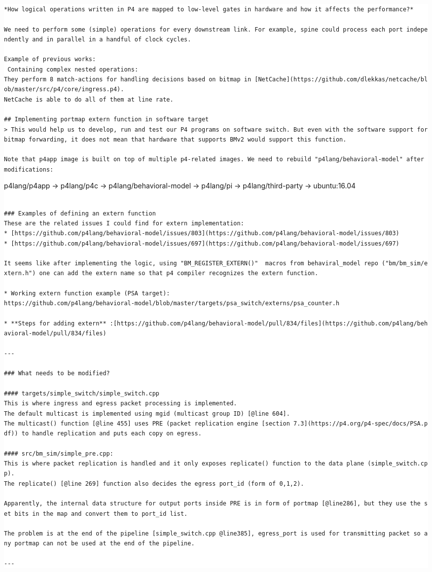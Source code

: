 ```
*How logical operations written in P4 are mapped to low-level gates in hardware and how it affects the performance?*

We need to perform some (simple) operations for every downstream link. For example, spine could process each port independently and in parallel in a handful of clock cycles.

Example of previous works:
 Containing complex nested operations:
They perform 8 match-actions for handling decisions based on bitmap in [NetCache](https://github.com/dlekkas/netcache/blob/master/src/p4/core/ingress.p4).
NetCache is able to do all of them at line rate.

## Implementing portmap extern function in software target
> This would help us to develop, run and test our P4 programs on software switch. But even with the software support for bitmap forwarding, it does not mean that hardware that supports BMv2 would support this function.

Note that p4app image is built on top of multiple p4-related images. We need to rebuild "p4lang/behavioral-model" after modifications:
 ```
 p4lang/p4app -> p4lang/p4c -> p4lang/behavioral-model -> p4lang/pi -> p4lang/third-party -> ubuntu:16.04
 ```

### Examples of defining an extern function
These are the related issues I could find for extern implementation:
* [https://github.com/p4lang/behavioral-model/issues/803](https://github.com/p4lang/behavioral-model/issues/803)  
* [https://github.com/p4lang/behavioral-model/issues/697](https://github.com/p4lang/behavioral-model/issues/697)  

It seems like after implementing the logic, using "BM_REGISTER_EXTERN()"  macros from behaviral_model repo ("bm/bm_sim/extern.h") one can add the extern name so that p4 compiler recognizes the extern function.

* Working extern function example (PSA target):
https://github.com/p4lang/behavioral-model/blob/master/targets/psa_switch/externs/psa_counter.h

* **Steps for adding extern** :[https://github.com/p4lang/behavioral-model/pull/834/files](https://github.com/p4lang/behavioral-model/pull/834/files)

---

### What needs to be modified?

#### targets/simple_switch/simple_switch.cpp
This is where ingress and egress packet processing is implemented.
The default multicast is implemented using mgid (multicast group ID) [@line 604].
The multicast() function [@line 455] uses PRE (packet replication engine [section 7.3](https://p4.org/p4-spec/docs/PSA.pdf)) to handle replication and puts each copy on egress.

#### src/bm_sim/simple_pre.cpp:
This is where packet replication is handled and it only exposes replicate() function to the data plane (simple_switch.cpp).
The replicate() [@line 269] function also decides the egress port_id (form of 0,1,2).

Apparently, the internal data structure for output ports inside PRE is in form of portmap [@line286], but they use the set bits in the map and convert them to port_id list.

The problem is at the end of the pipeline [simple_switch.cpp @line385], egress_port is used for transmitting packet so any portmap can not be used at the end of the pipeline.

--- 
 ```